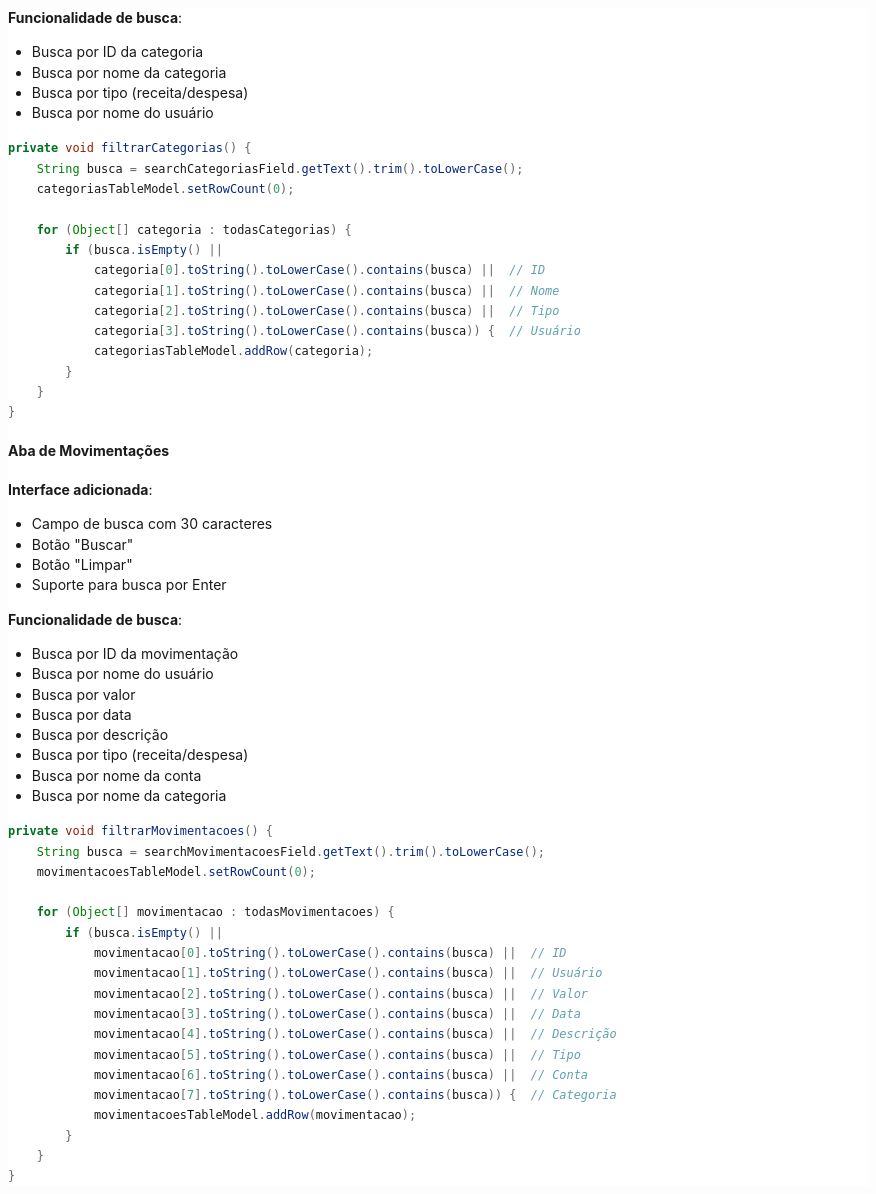 **Funcionalidade de busca**:
- Busca por ID da categoria
- Busca por nome da categoria
- Busca por tipo (receita/despesa)
- Busca por nome do usuário

```java
private void filtrarCategorias() {
    String busca = searchCategoriasField.getText().trim().toLowerCase();
    categoriasTableModel.setRowCount(0);
    
    for (Object[] categoria : todasCategorias) {
        if (busca.isEmpty() || 
            categoria[0].toString().toLowerCase().contains(busca) ||  // ID
            categoria[1].toString().toLowerCase().contains(busca) ||  // Nome
            categoria[2].toString().toLowerCase().contains(busca) ||  // Tipo
            categoria[3].toString().toLowerCase().contains(busca)) {  // Usuário
            categoriasTableModel.addRow(categoria);
        }
    }
}
```

#### Aba de Movimentações
**Interface adicionada**:
- Campo de busca com 30 caracteres
- Botão "Buscar"
- Botão "Limpar"
- Suporte para busca por Enter

**Funcionalidade de busca**:
- Busca por ID da movimentação
- Busca por nome do usuário
- Busca por valor
- Busca por data
- Busca por descrição
- Busca por tipo (receita/despesa)
- Busca por nome da conta
- Busca por nome da categoria

```java
private void filtrarMovimentacoes() {
    String busca = searchMovimentacoesField.getText().trim().toLowerCase();
    movimentacoesTableModel.setRowCount(0);
    
    for (Object[] movimentacao : todasMovimentacoes) {
        if (busca.isEmpty() || 
            movimentacao[0].toString().toLowerCase().contains(busca) ||  // ID
            movimentacao[1].toString().toLowerCase().contains(busca) ||  // Usuário
            movimentacao[2].toString().toLowerCase().contains(busca) ||  // Valor
            movimentacao[3].toString().toLowerCase().contains(busca) ||  // Data
            movimentacao[4].toString().toLowerCase().contains(busca) ||  // Descrição
            movimentacao[5].toString().toLowerCase().contains(busca) ||  // Tipo
            movimentacao[6].toString().toLowerCase().contains(busca) ||  // Conta
            movimentacao[7].toString().toLowerCase().contains(busca)) {  // Categoria
            movimentacoesTableModel.addRow(movimentacao);
        }
    }
}
```
